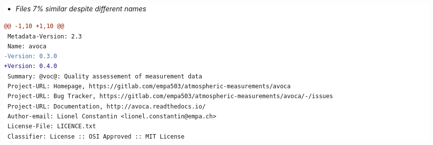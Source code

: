  * *Files 7% similar despite different names*

```diff
@@ -1,10 +1,10 @@
 Metadata-Version: 2.3
 Name: avoca
-Version: 0.3.0
+Version: 0.4.0
 Summary: @voc@: Quality assessement of measurement data
 Project-URL: Homepage, https://gitlab.com/empa503/atmospheric-measurements/avoca
 Project-URL: Bug Tracker, https://gitlab.com/empa503/atmospheric-measurements/avoca/-/issues
 Project-URL: Documentation, http://avoca.readthedocs.io/
 Author-email: Lionel Constantin <lionel.constantin@empa.ch>
 License-File: LICENCE.txt
 Classifier: License :: OSI Approved :: MIT License
```

